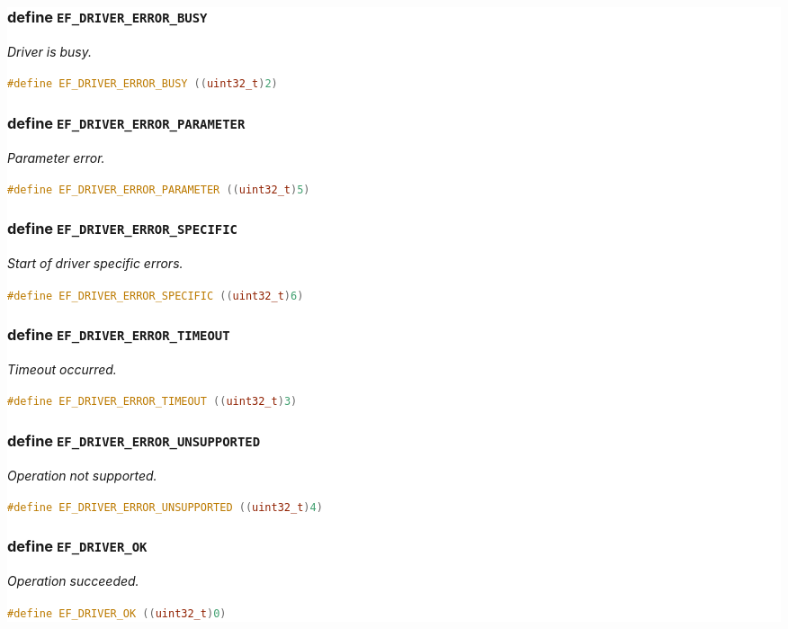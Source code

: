 ### define `EF_DRIVER_ERROR_BUSY`

_Driver is busy._
```c
#define EF_DRIVER_ERROR_BUSY ((uint32_t)2)
```

### define `EF_DRIVER_ERROR_PARAMETER`

_Parameter error._
```c
#define EF_DRIVER_ERROR_PARAMETER ((uint32_t)5)
```

### define `EF_DRIVER_ERROR_SPECIFIC`

_Start of driver specific errors._
```c
#define EF_DRIVER_ERROR_SPECIFIC ((uint32_t)6)
```

### define `EF_DRIVER_ERROR_TIMEOUT`

_Timeout occurred._
```c
#define EF_DRIVER_ERROR_TIMEOUT ((uint32_t)3)
```

### define `EF_DRIVER_ERROR_UNSUPPORTED`

_Operation not supported._
```c
#define EF_DRIVER_ERROR_UNSUPPORTED ((uint32_t)4)
```

### define `EF_DRIVER_OK`

_Operation succeeded._
```c
#define EF_DRIVER_OK ((uint32_t)0)
```


